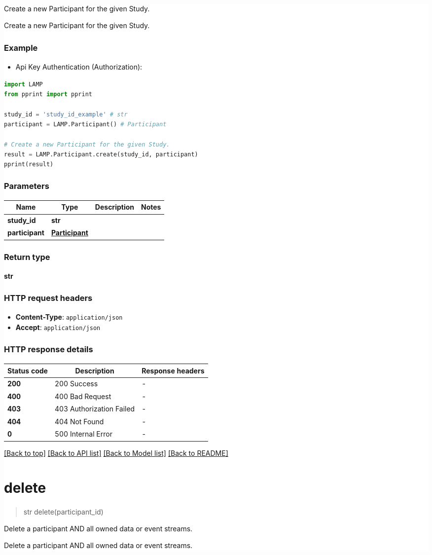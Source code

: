 Create a new Participant for the given Study.

Create a new Participant for the given Study.

### Example

* Api Key Authentication (Authorization):
```python
import LAMP
from pprint import pprint

study_id = 'study_id_example' # str
participant = LAMP.Participant() # Participant

# Create a new Participant for the given Study.
result = LAMP.Participant.create(study_id, participant)
pprint(result)
```

### Parameters

Name | Type | Description  | Notes
------------- | ------------- | ------------- | -------------
 **study_id** | **str**|  |
 **participant** | [**Participant**](Participant.md)|  |

### Return type

**str**

### HTTP request headers

 - **Content-Type**: `application/json`
 - **Accept**: `application/json`

### HTTP response details
| Status code | Description | Response headers |
|-------------|-------------|------------------|
**200** | 200 Success |  -  |
**400** | 400 Bad Request |  -  |
**403** | 403 Authorization Failed |  -  |
**404** | 404 Not Found |  -  |
**0** | 500 Internal Error |  -  |

[[Back to top]](#) [[Back to API list]](../README.md#documentation-for-api-endpoints) [[Back to Model list]](../README.md#documentation-for-models) [[Back to README]](../README.md)

# **delete**
> str delete(participant_id)

Delete a participant AND all owned data or event streams.

Delete a participant AND all owned data or event streams.
